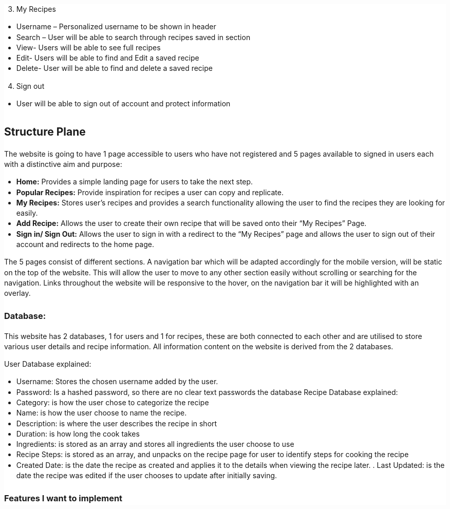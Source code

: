 3.  My Recipes
- Username – Personalized username to be shown in header
- Search – User will be able to search through recipes saved in section
- View- Users will be able to see full recipes 
- Edit- Users will be able to find and Edit a saved recipe
- Delete- User will be able to find and delete a saved recipe

4. Sign out
- User will be able to sign out of account and protect information

## Structure Plane

The website is going to have 1 page accessible to users who have not registered and 5 pages available to signed in users each with a distinctive aim and purpose:

- **Home:** Provides a simple landing page for users to take the next step.
- **Popular Recipes:** Provide inspiration for recipes a user can copy and replicate.  
- **My Recipes:** Stores user’s recipes and provides a search functionality allowing the user to find the recipes they are looking for easily.
- **Add Recipe:** Allows the user to create their own recipe that will be saved onto their “My Recipes” Page.
- **Sign in/ Sign Out:** Allows the user to sign in with a redirect to the “My Recipes” page and allows the user to sign out of their account and redirects to the home page. 

The 5 pages consist of different sections. A navigation bar which will be adapted accordingly for the mobile version, will be static on the top of the website. This will allow the user to move to any other section easily without scrolling or searching for the navigation. Links throughout the website will be responsive to the hover, on the navigation bar it will be highlighted with an overlay.

### Database:

This website has 2 databases, 1 for users and 1 for recipes, these are both connected to each other and are utilised to store various user details and recipe information. All information content on the website is derived from the 2 databases. 

User Database explained:
- Username: Stores the chosen username added by the user.
- Password: Is a hashed password, so there are no clear text passwords the database
Recipe Database explained:
- Category: is how the user chose to categorize the recipe
- Name: is how the user choose to name the recipe.
- Description: is where the user describes the recipe in short
- Duration: is how long the cook takes
- Ingredients: is stored as an array and stores all ingredients the user choose to use
- Recipe Steps: is stored as an array, and unpacks on the recipe page for user to identify steps for cooking the recipe
- Created Date: is the date the recipe as created and applies it to the details when viewing the recipe later.
. Last Updated: is the date the recipe was edited if the user chooses to update after initially saving.

### Features I want to implement
